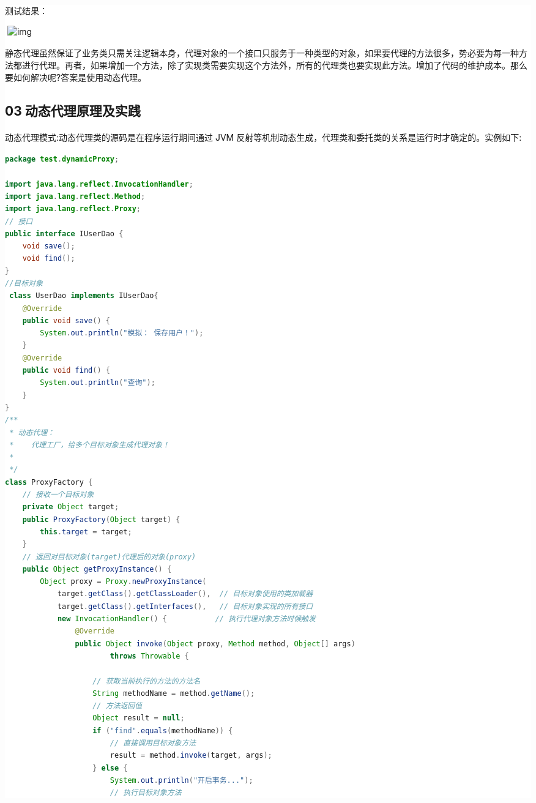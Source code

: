 测试结果：

​                               ![img](https://static.oschina.net/uploads/space/2017/0718/135740_HepP_3577599.png)

静态代理虽然保证了业务类只需关注逻辑本身，代理对象的一个接口只服务于一种类型的对象，如果要代理的方法很多，势必要为每一种方法都进行代理。再者，如果增加一个方法，除了实现类需要实现这个方法外，所有的代理类也要实现此方法。增加了代码的维护成本。那么要如何解决呢?答案是使用动态代理。

## 03 动态代理原理及实践

动态代理模式:动态代理类的源码是在程序运行期间通过 JVM 反射等机制动态生成，代理类和委托类的关系是运行时才确定的。实例如下:

```java
package test.dynamicProxy;

import java.lang.reflect.InvocationHandler;
import java.lang.reflect.Method;
import java.lang.reflect.Proxy;
// 接口
public interface IUserDao {
	void save();
	void find();
}
//目标对象
 class UserDao implements IUserDao{
	@Override
	public void save() {
		System.out.println("模拟： 保存用户！");
	}
	@Override
	public void find() {
		System.out.println("查询");
	}
}
/**
 * 动态代理：
 *    代理工厂，给多个目标对象生成代理对象！
 *
 */
class ProxyFactory {
	// 接收一个目标对象
	private Object target;
	public ProxyFactory(Object target) {
		this.target = target;
	}
	// 返回对目标对象(target)代理后的对象(proxy)
	public Object getProxyInstance() {
		Object proxy = Proxy.newProxyInstance(
			target.getClass().getClassLoader(),  // 目标对象使用的类加载器
			target.getClass().getInterfaces(),   // 目标对象实现的所有接口
			new InvocationHandler() {			// 执行代理对象方法时候触发
				@Override
				public Object invoke(Object proxy, Method method, Object[] args)
						throws Throwable {
					
					// 获取当前执行的方法的方法名
					String methodName = method.getName();
					// 方法返回值
					Object result = null;
					if ("find".equals(methodName)) {
						// 直接调用目标对象方法
						result = method.invoke(target, args);
					} else {
						System.out.println("开启事务...");
						// 执行目标对象方法
```